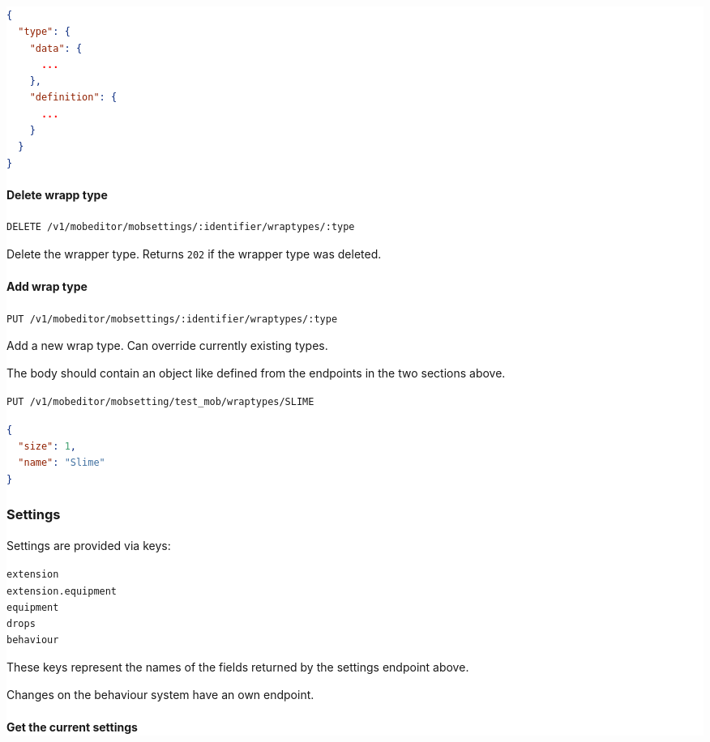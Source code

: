 ```json
{
  "type": {
    "data": {
      ...
    },
    "definition": {
      ...
    }
  }
}
```

#### Delete wrapp type

```
DELETE /v1/mobeditor/mobsettings/:identifier/wraptypes/:type
```

Delete the wrapper type. Returns `202` if the wrapper type was deleted.

#### Add wrap type

```
PUT /v1/mobeditor/mobsettings/:identifier/wraptypes/:type
```

Add a new wrap type. Can override currently existing types.

The body should contain an object like defined from the endpoints in the two sections above.

`PUT /v1/mobeditor/mobsetting/test_mob/wraptypes/SLIME`

```json
{
  "size": 1,
  "name": "Slime"
}
```

### Settings

Settings are provided via keys:

```
extension
extension.equipment
equipment
drops
behaviour
```

These keys represent the names of the fields returned by the settings endpoint above.

Changes on the behaviour system have an own endpoint.

#### Get the current settings
